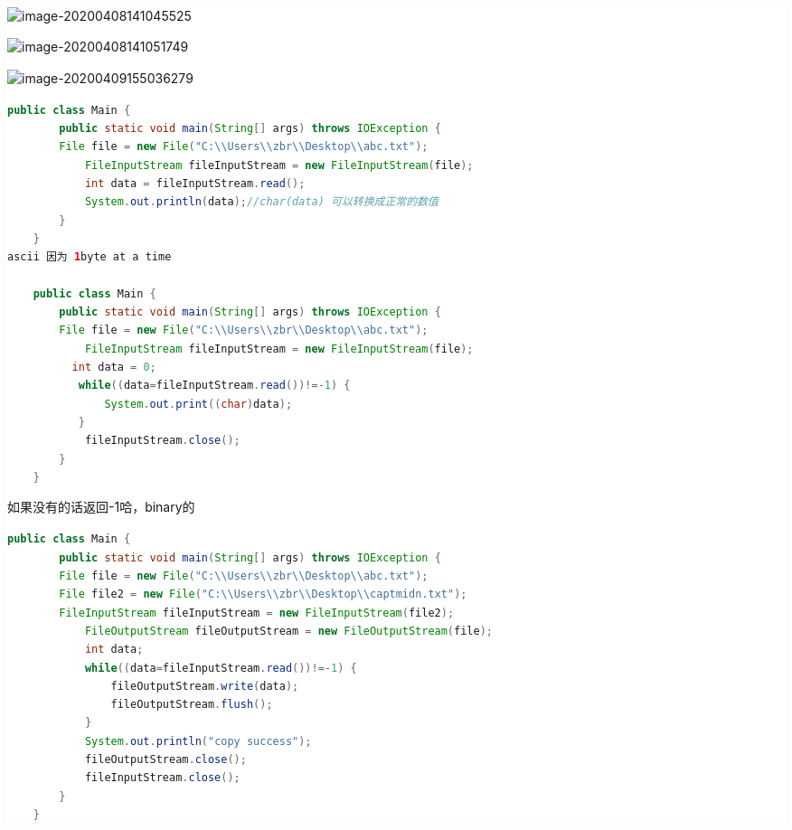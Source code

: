 ![image-20200408141045525](C:\Users\zbr\AppData\Roaming\Typora\typora-user-images\image-20200408141045525.png)

![image-20200408141051749](C:\Users\zbr\AppData\Roaming\Typora\typora-user-images\image-20200408141051749.png)





![image-20200409155036279](C:\Users\zbr\AppData\Roaming\Typora\typora-user-images\image-20200409155036279.png)

```java
public class Main {
        public static void main(String[] args) throws IOException {
        File file = new File("C:\\Users\\zbr\\Desktop\\abc.txt");
            FileInputStream fileInputStream = new FileInputStream(file);
            int data = fileInputStream.read();
            System.out.println(data);//char(data) 可以转换成正常的数值
        }
    }
ascii 因为 1byte at a time
    
    public class Main {
        public static void main(String[] args) throws IOException {
        File file = new File("C:\\Users\\zbr\\Desktop\\abc.txt");
            FileInputStream fileInputStream = new FileInputStream(file);
          int data = 0;
           while((data=fileInputStream.read())!=-1) {
               System.out.print((char)data);
           }
            fileInputStream.close();
        }
    }
```

如果没有的话返回-1哈，binary的

```java
public class Main {
        public static void main(String[] args) throws IOException {
        File file = new File("C:\\Users\\zbr\\Desktop\\abc.txt");
        File file2 = new File("C:\\Users\\zbr\\Desktop\\captmidn.txt");
        FileInputStream fileInputStream = new FileInputStream(file2);
            FileOutputStream fileOutputStream = new FileOutputStream(file);
            int data;
            while((data=fileInputStream.read())!=-1) {
                fileOutputStream.write(data);
                fileOutputStream.flush();
            }
            System.out.println("copy success");
            fileOutputStream.close();
            fileInputStream.close();
        }
    }
```
